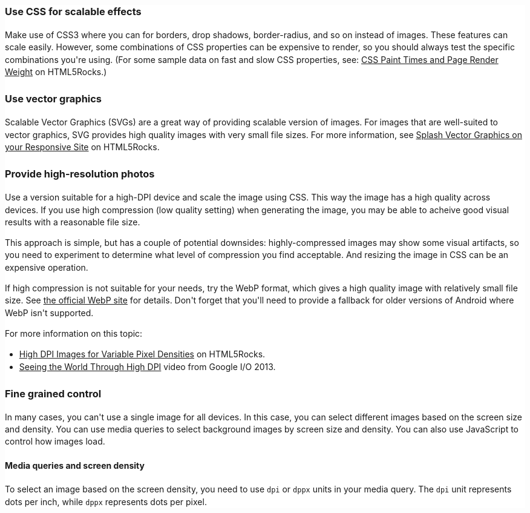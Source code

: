 ### Use CSS for scalable effects

Make use of CSS3 where you can for borders, drop shadows, border-radius, 
and so on instead of images. These features can scale easily. However, 
some combinations of CSS properties can be expensive to render, so you 
should always test the specific combinations you're using. (For some 
sample data on fast and slow CSS properties, see: [CSS Paint Times and 
Page Render Weight](http://www.html5rocks.com/en/tutorials/speed/css-paint-times/) 
on HTML5Rocks.)

### Use vector graphics

Scalable Vector Graphics (SVGs)  are a great way of providing scalable 
version of images. For images that are well-suited to vector graphics, SVG 
provides high quality images with very small file sizes. For more 
information, see [Splash Vector Graphics on your Responsive 
Site](http://www.html5rocks.com/en/tutorials/svg/mobile_fundamentals/) on 
HTML5Rocks.

### Provide high-resolution photos

Use a version suitable for a high-DPI device and scale the image using CSS.
This way the image has a high quality across devices. If you use
high compression (low quality setting) when generating the image, you 
may be able to acheive good visual results with a reasonable file size.

This approach is simple, but has a couple of 
potential downsides: highly-compressed images may show some visual 
artifacts, so you need to experiment to determine what level of 
compression you find acceptable. And resizing the image in CSS can be an 
expensive operation.

If high compression is not suitable for your needs, try the WebP format, 
which gives a high quality image with relatively small file size. See [the 
official WebP site](/speed/webp/) for details. Don't forget that you'll 
need to provide a fallback for older versions of Android where WebP isn't supported.

For more information on this topic:

* [High DPI Images for Variable 
Pixel Densities](http://www.html5rocks.com/en/mobile/high-dpi/) on HTML5Rocks.
* [Seeing the World Through High DPI](https://developers.google.com/events/io/sessions/350992350) video from Google I/O 2013.

### Fine grained control

In many cases, you can't use a single image for all devices. In this case, you can
select different images based on the screen size and density. You can use media queries to select 
background images by screen size and density. You can also use JavaScript to control how images load.

#### Media queries and screen density

To select an image based on the screen density, you need to use `dpi` or 
`dppx` units in your media query. The `dpi` unit represents dots per inch, while `dppx` 
represents dots per pixel.
